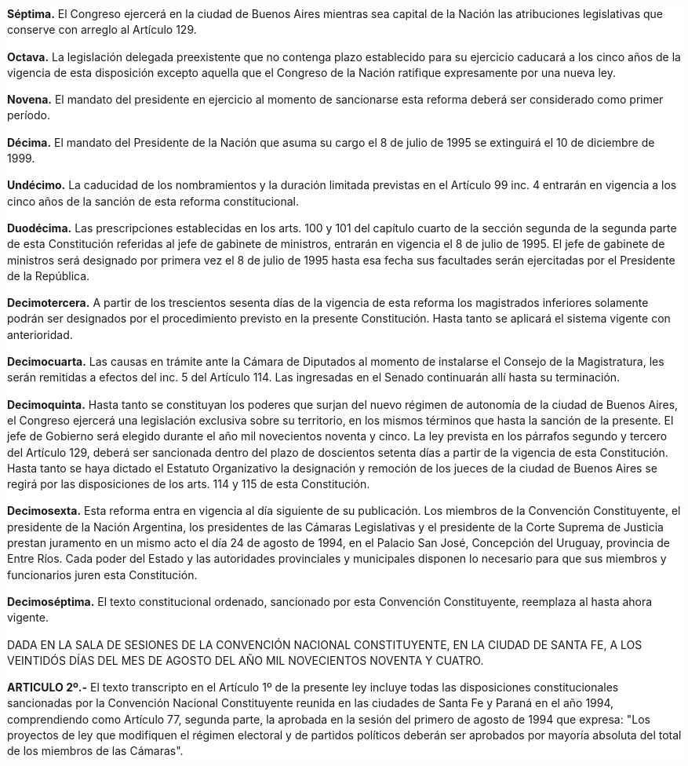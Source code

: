 **Séptima.** El Congreso ejercerá en la ciudad de Buenos Aires mientras sea capital de la Nación las atribuciones legislativas que conserve con arreglo al Artículo 129.

**Octava.** La legislación delegada preexistente que no contenga plazo establecido para su ejercicio caducará a los cinco años de la vigencia de esta disposición excepto aquella que el Congreso de la Nación ratifique expresamente por una nueva ley.

**Novena.** El mandato del presidente en ejercicio al momento de sancionarse esta reforma deberá ser considerado como primer período.

**Décima.** El mandato del Presidente de la Nación que asuma su cargo el 8 de julio de 1995 se extinguirá el 10 de diciembre de 1999.

**Undécimo.** La caducidad de los nombramientos y la duración limitada previstas en el Artículo 99 inc. 4 entrarán en vigencia a los cinco años de la sanción de esta reforma constitucional.

**Duodécima.** Las prescripciones establecidas en los arts. 100 y 101 del capítulo cuarto de la sección segunda de la segunda parte de esta Constitución referidas al jefe de gabinete de ministros, entrarán en vigencia el 8 de julio de 1995.
El jefe de gabinete de ministros será designado por primera vez el 8 de julio de 1995 hasta esa fecha sus facultades serán ejercitadas por el Presidente de la República.

**Decimotercera.** A partir de los trescientos sesenta días de la vigencia de esta reforma los magistrados inferiores solamente podrán ser designados por el procedimiento previsto en la presente Constitución. Hasta tanto se aplicará el sistema vigente con anterioridad.

**Decimocuarta.** Las causas en trámite ante la Cámara de Diputados al momento de instalarse el Consejo de la Magistratura, les serán remitidas a efectos del inc. 5 del Artículo 114. Las ingresadas en el Senado continuarán allí hasta su terminación.

**Decimoquinta.** Hasta tanto se constituyan los poderes que surjan del nuevo régimen de autonomía de la ciudad de Buenos Aires, el Congreso ejercerá una legislación exclusiva sobre su territorio, en los mismos términos que hasta la sanción de la presente.
El jefe de Gobierno será elegido durante el año mil novecientos noventa y cinco.
La ley prevista en los párrafos segundo y tercero del Artículo 129, deberá ser sancionada dentro del plazo de doscientos setenta días a partir de la vigencia de esta Constitución.
Hasta tanto se haya dictado el Estatuto Organizativo la designación y remoción de los jueces de la ciudad de Buenos Aires se regirá por las disposiciones de los arts. 114 y 115 de esta Constitución.

**Decimosexta.** Esta reforma entra en vigencia al día siguiente de su publicación. Los miembros de la Convención Constituyente, el presidente de la Nación Argentina, los presidentes de las Cámaras Legislativas y el presidente de la Corte Suprema de Justicia prestan juramento en un mismo acto el día 24 de agosto de 1994, en el Palacio San José, Concepción del Uruguay, provincia de Entre Ríos.
Cada poder del Estado y las autoridades provinciales y municipales disponen lo necesario para que sus miembros y funcionarios juren esta Constitución.

**Decimoséptima.** El texto constitucional ordenado, sancionado por esta Convención Constituyente, reemplaza al hasta ahora vigente.

DADA EN LA SALA DE SESIONES DE LA CONVENCIÓN NACIONAL CONSTITUYENTE, EN LA CIUDAD DE SANTA FE, A LOS VEINTIDÓS DÍAS DEL MES DE AGOSTO DEL AÑO MIL NOVECIENTOS NOVENTA Y CUATRO.

**ARTICULO 2º.-** El texto transcripto en el Artículo 1º de la presente ley incluye todas las disposiciones constitucionales sancionadas por la Convención Nacional Constituyente reunida en las ciudades de Santa Fe y Paraná en el año 1994, comprendiendo como Artículo 77, segunda parte, la aprobada en la sesión del primero de agosto de 1994 que expresa:
"Los proyectos de ley que modifiquen el régimen electoral y de partidos políticos deberán ser aprobados por mayoría absoluta del total de los miembros de las Cámaras".
